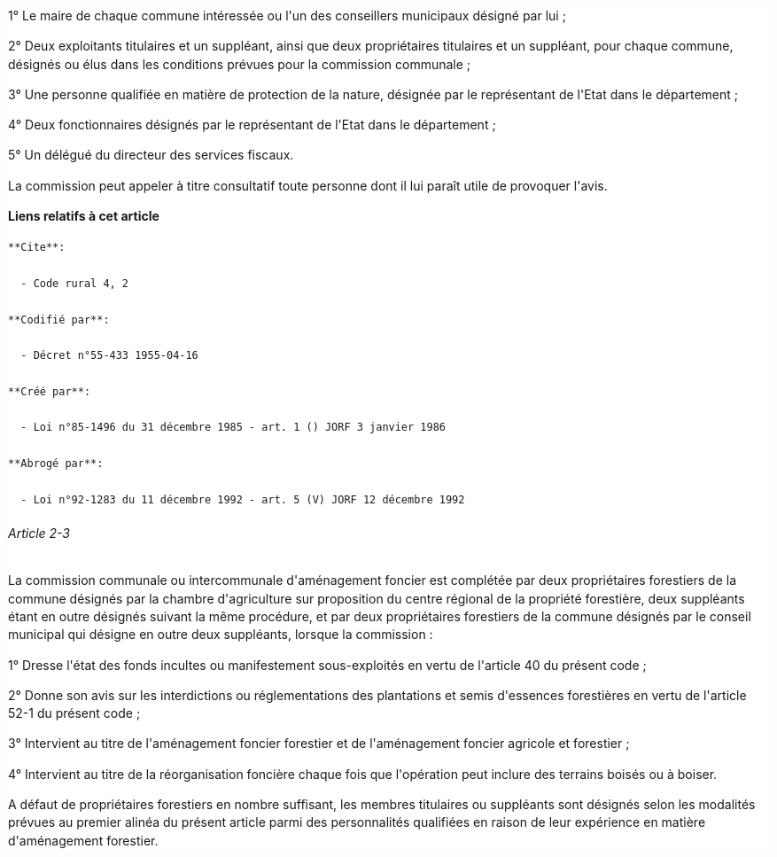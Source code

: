 1° Le maire de chaque commune intéressée ou l'un des conseillers municipaux désigné par lui ;

2° Deux exploitants titulaires et un suppléant, ainsi que deux propriétaires titulaires et un suppléant, pour chaque commune,
désignés ou élus dans les conditions prévues pour la commission communale ;

3° Une personne qualifiée en matière de protection de la nature, désignée par le représentant de l'Etat dans le département ;

4° Deux fonctionnaires désignés par le représentant de l'Etat dans le département ;

5° Un délégué du directeur des services fiscaux.

La commission peut appeler à titre consultatif toute personne dont il lui paraît utile de provoquer l'avis.

**Liens relatifs à cet article**

	**Cite**:

	  - Code rural 4, 2

	**Codifié par**:

	  - Décret n°55-433 1955-04-16

	**Créé par**:

	  - Loi n°85-1496 du 31 décembre 1985 - art. 1 () JORF 3 janvier 1986

	**Abrogé par**:

	  - Loi n°92-1283 du 11 décembre 1992 - art. 5 (V) JORF 12 décembre 1992


###### Article 2-3

La commission communale ou intercommunale d'aménagement foncier est complétée par deux propriétaires forestiers de la commune
désignés par la chambre d'agriculture sur proposition du centre régional de la propriété forestière, deux suppléants étant en
outre désignés suivant la même procédure, et par deux propriétaires forestiers de la commune désignés par le conseil
municipal qui désigne en outre deux suppléants, lorsque la commission :

1° Dresse l'état des fonds incultes ou manifestement sous-exploités en vertu de l'article 40 du présent code ;

2° Donne son avis sur les interdictions ou réglementations des plantations et semis d'essences forestières en vertu de
l'article 52-1 du présent code ;

3° Intervient au titre de l'aménagement foncier forestier et de l'aménagement foncier agricole et forestier ;

4° Intervient au titre de la réorganisation foncière chaque fois que l'opération peut inclure des terrains boisés ou à
boiser.

A défaut de propriétaires forestiers en nombre suffisant, les membres titulaires ou suppléants sont désignés selon les
modalités prévues au premier alinéa du présent article parmi des personnalités qualifiées en raison de leur expérience en
matière d'aménagement forestier.
